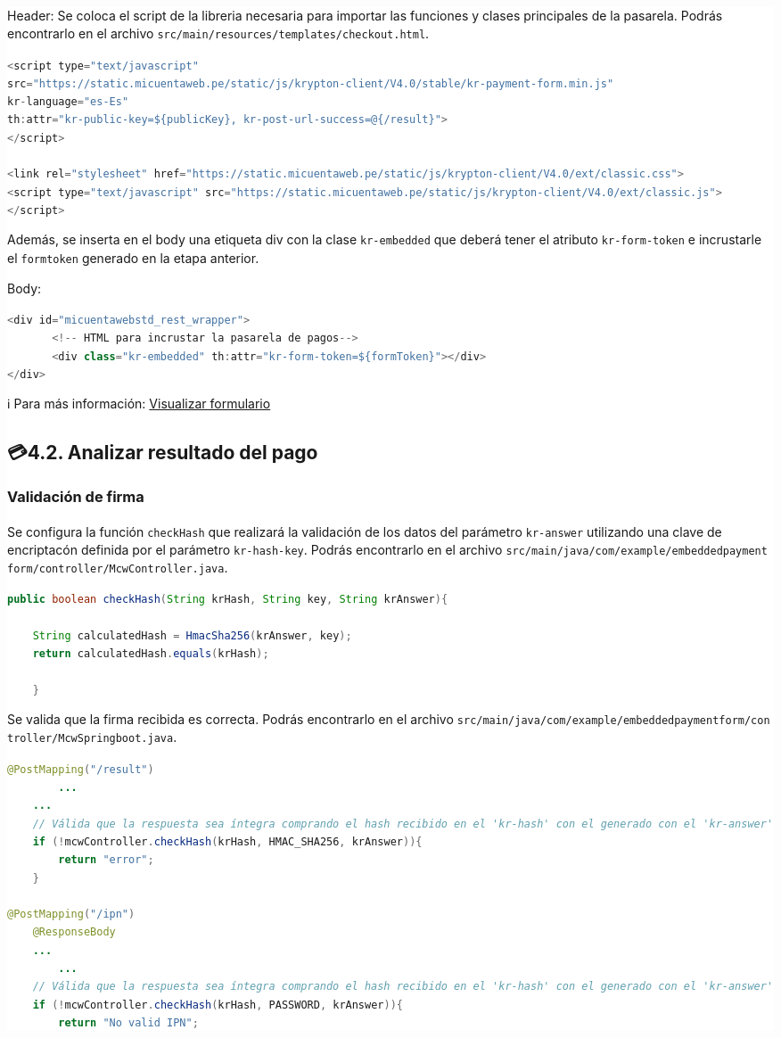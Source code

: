 Header: 
Se coloca el script de la libreria necesaria para importar las funciones y clases principales de la pasarela. Podrás encontrarlo en el archivo `src/main/resources/templates/checkout.html`.
```javascript
<script type="text/javascript"
src="https://static.micuentaweb.pe/static/js/krypton-client/V4.0/stable/kr-payment-form.min.js"
kr-language="es-Es"
th:attr="kr-public-key=${publicKey}, kr-post-url-success=@{/result}">
</script>

<link rel="stylesheet" href="https://static.micuentaweb.pe/static/js/krypton-client/V4.0/ext/classic.css">
<script type="text/javascript" src="https://static.micuentaweb.pe/static/js/krypton-client/V4.0/ext/classic.js">
</script>
```
Además, se inserta en el body una etiqueta div con la clase `kr-embedded` que deberá tener el atributo `kr-form-token` e incrustarle el `formtoken` generado en la etapa anterior.

Body:
```javascript
<div id="micuentawebstd_rest_wrapper">
       <!-- HTML para incrustar la pasarela de pagos-->
       <div class="kr-embedded" th:attr="kr-form-token=${formToken}"></div>	
</div>
```
ℹ️ Para más información: [Visualizar formulario](https://secure.micuentaweb.pe/doc/es-PE/rest/V4.0/javascript/guide/embedded/formToken.html)

## 💳4.2. Analizar resultado del pago

### Validación de firma
Se configura la función `checkHash` que realizará la validación de los datos del parámetro `kr-answer` utilizando una clave de encriptacón definida por el parámetro `kr-hash-key`. Podrás encontrarlo en el archivo `src/main/java/com/example/embeddedpaymentform/controller/McwController.java`.

```java
public boolean checkHash(String krHash, String key, String krAnswer){
	
	String calculatedHash = HmacSha256(krAnswer, key);
	return calculatedHash.equals(krHash);

    }
```

Se valida que la firma recibida es correcta. Podrás encontrarlo en el archivo `src/main/java/com/example/embeddedpaymentform/controller/McwSpringboot.java`.

```java
@PostMapping("/result")
        ...
	...
	// Válida que la respuesta sea íntegra comprando el hash recibido en el 'kr-hash' con el generado con el 'kr-answer'
	if (!mcwController.checkHash(krHash, HMAC_SHA256, krAnswer)){
		return "error";
	}

@PostMapping("/ipn")
    @ResponseBody
	...
        ...
	// Válida que la respuesta sea íntegra comprando el hash recibido en el 'kr-hash' con el generado con el 'kr-answer'
	if (!mcwController.checkHash(krHash, PASSWORD, krAnswer)){
		return "No valid IPN";
```